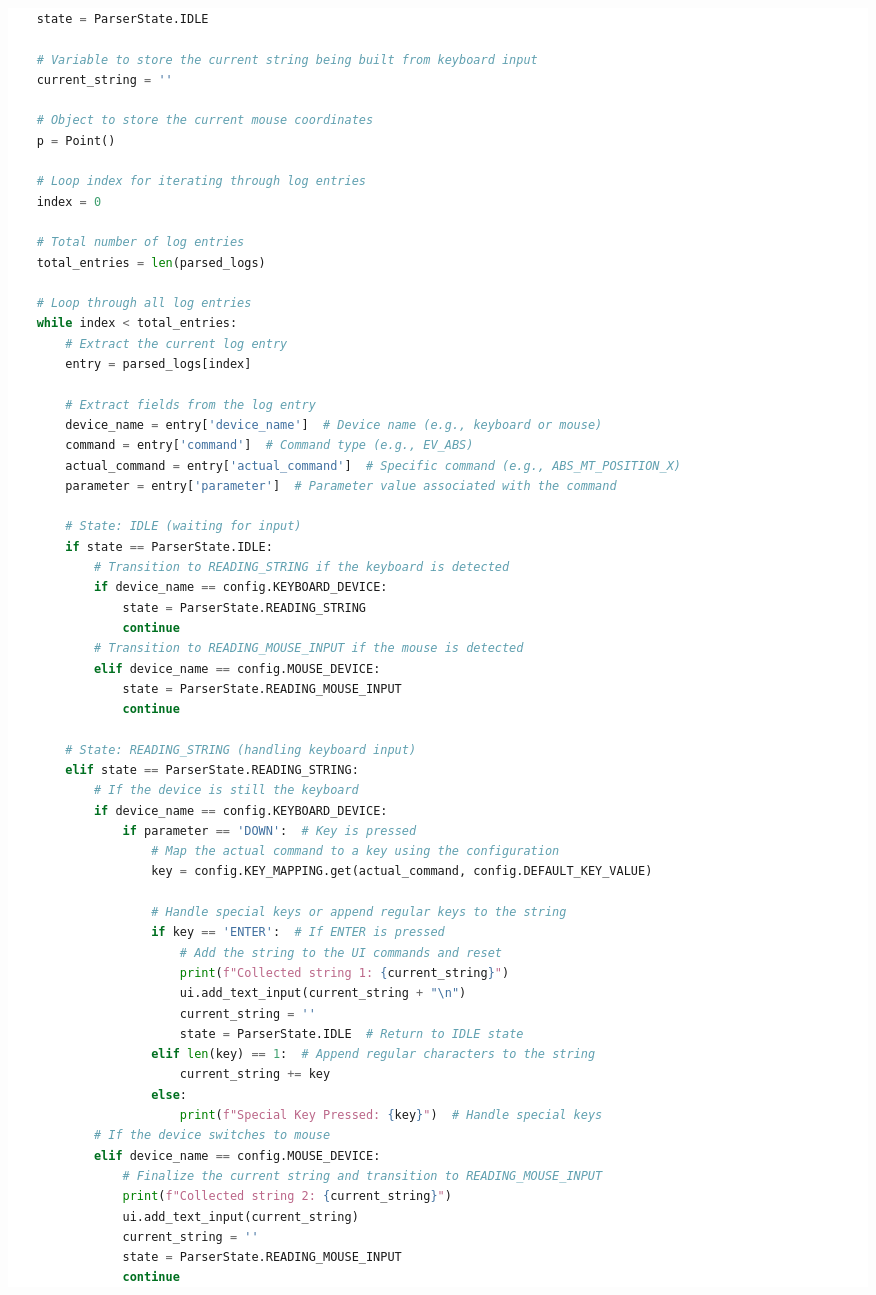 ```python
    state = ParserState.IDLE

    # Variable to store the current string being built from keyboard input
    current_string = ''

    # Object to store the current mouse coordinates
    p = Point()

    # Loop index for iterating through log entries
    index = 0

    # Total number of log entries
    total_entries = len(parsed_logs)

    # Loop through all log entries
    while index < total_entries:
        # Extract the current log entry
        entry = parsed_logs[index]

        # Extract fields from the log entry
        device_name = entry['device_name']  # Device name (e.g., keyboard or mouse)
        command = entry['command']  # Command type (e.g., EV_ABS)
        actual_command = entry['actual_command']  # Specific command (e.g., ABS_MT_POSITION_X)
        parameter = entry['parameter']  # Parameter value associated with the command

        # State: IDLE (waiting for input)
        if state == ParserState.IDLE:
            # Transition to READING_STRING if the keyboard is detected
            if device_name == config.KEYBOARD_DEVICE:
                state = ParserState.READING_STRING
                continue
            # Transition to READING_MOUSE_INPUT if the mouse is detected
            elif device_name == config.MOUSE_DEVICE:
                state = ParserState.READING_MOUSE_INPUT
                continue

        # State: READING_STRING (handling keyboard input)
        elif state == ParserState.READING_STRING:
            # If the device is still the keyboard
            if device_name == config.KEYBOARD_DEVICE:
                if parameter == 'DOWN':  # Key is pressed
                    # Map the actual command to a key using the configuration
                    key = config.KEY_MAPPING.get(actual_command, config.DEFAULT_KEY_VALUE)

                    # Handle special keys or append regular keys to the string
                    if key == 'ENTER':  # If ENTER is pressed
                        # Add the string to the UI commands and reset
                        print(f"Collected string 1: {current_string}")
                        ui.add_text_input(current_string + "\n")
                        current_string = ''
                        state = ParserState.IDLE  # Return to IDLE state
                    elif len(key) == 1:  # Append regular characters to the string
                        current_string += key
                    else:
                        print(f"Special Key Pressed: {key}")  # Handle special keys
            # If the device switches to mouse
            elif device_name == config.MOUSE_DEVICE:
                # Finalize the current string and transition to READING_MOUSE_INPUT
                print(f"Collected string 2: {current_string}")
                ui.add_text_input(current_string)
                current_string = ''
                state = ParserState.READING_MOUSE_INPUT
                continue
```